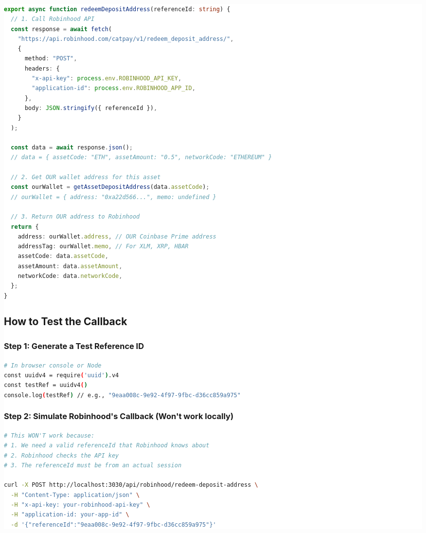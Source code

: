 ```typescript
export async function redeemDepositAddress(referenceId: string) {
  // 1. Call Robinhood API
  const response = await fetch(
    "https://api.robinhood.com/catpay/v1/redeem_deposit_address/",
    {
      method: "POST",
      headers: {
        "x-api-key": process.env.ROBINHOOD_API_KEY,
        "application-id": process.env.ROBINHOOD_APP_ID,
      },
      body: JSON.stringify({ referenceId }),
    }
  );

  const data = await response.json();
  // data = { assetCode: "ETH", assetAmount: "0.5", networkCode: "ETHEREUM" }

  // 2. Get OUR wallet address for this asset
  const ourWallet = getAssetDepositAddress(data.assetCode);
  // ourWallet = { address: "0xa22d566...", memo: undefined }

  // 3. Return OUR address to Robinhood
  return {
    address: ourWallet.address, // OUR Coinbase Prime address
    addressTag: ourWallet.memo, // For XLM, XRP, HBAR
    assetCode: data.assetCode,
    assetAmount: data.assetAmount,
    networkCode: data.networkCode,
  };
}
```

## How to Test the Callback

### Step 1: Generate a Test Reference ID

```bash
# In browser console or Node
const uuidv4 = require('uuid').v4
const testRef = uuidv4()
console.log(testRef) // e.g., "9eaa008c-9e92-4f97-9fbc-d36cc859a975"
```

### Step 2: Simulate Robinhood's Callback (Won't work locally)

```bash
# This WON'T work because:
# 1. We need a valid referenceId that Robinhood knows about
# 2. Robinhood checks the API key
# 3. The referenceId must be from an actual session

curl -X POST http://localhost:3030/api/robinhood/redeem-deposit-address \
  -H "Content-Type: application/json" \
  -H "x-api-key: your-robinhood-api-key" \
  -H "application-id: your-app-id" \
  -d '{"referenceId":"9eaa008c-9e92-4f97-9fbc-d36cc859a975"}'
```
